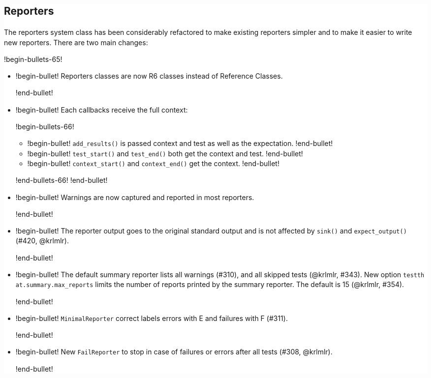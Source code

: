 ## Reporters

The reporters system class has been considerably refactored to make
existing reporters simpler and to make it easier to write new reporters.
There are two main changes:

!begin-bullets-65!

-   !begin-bullet!
    Reporters classes are now R6 classes instead of Reference Classes.

    !end-bullet!
-   !begin-bullet!
    Each callbacks receive the full context:

    !begin-bullets-66!
    -   !begin-bullet!
        `add_results()` is passed context and test as well as the
        expectation.
        !end-bullet!
    -   !begin-bullet!
        `test_start()` and `test_end()` both get the context and test.
        !end-bullet!
    -   !begin-bullet!
        `context_start()` and `context_end()` get the context.
        !end-bullet!

    !end-bullets-66!
    !end-bullet!
-   !begin-bullet!
    Warnings are now captured and reported in most reporters.

    !end-bullet!
-   !begin-bullet!
    The reporter output goes to the original standard output and is not
    affected by `sink()` and `expect_output()` (#420, @krlmlr).

    !end-bullet!
-   !begin-bullet!
    The default summary reporter lists all warnings (#310), and all
    skipped tests (@krlmlr, #343). New option
    `testthat.summary.max_reports` limits the number of reports printed
    by the summary reporter. The default is 15 (@krlmlr, #354).

    !end-bullet!
-   !begin-bullet!
    `MinimalReporter` correct labels errors with E and failures with F
    (#311).

    !end-bullet!
-   !begin-bullet!
    New `FailReporter` to stop in case of failures or errors after all
    tests (#308, @krlmlr).

    !end-bullet!
